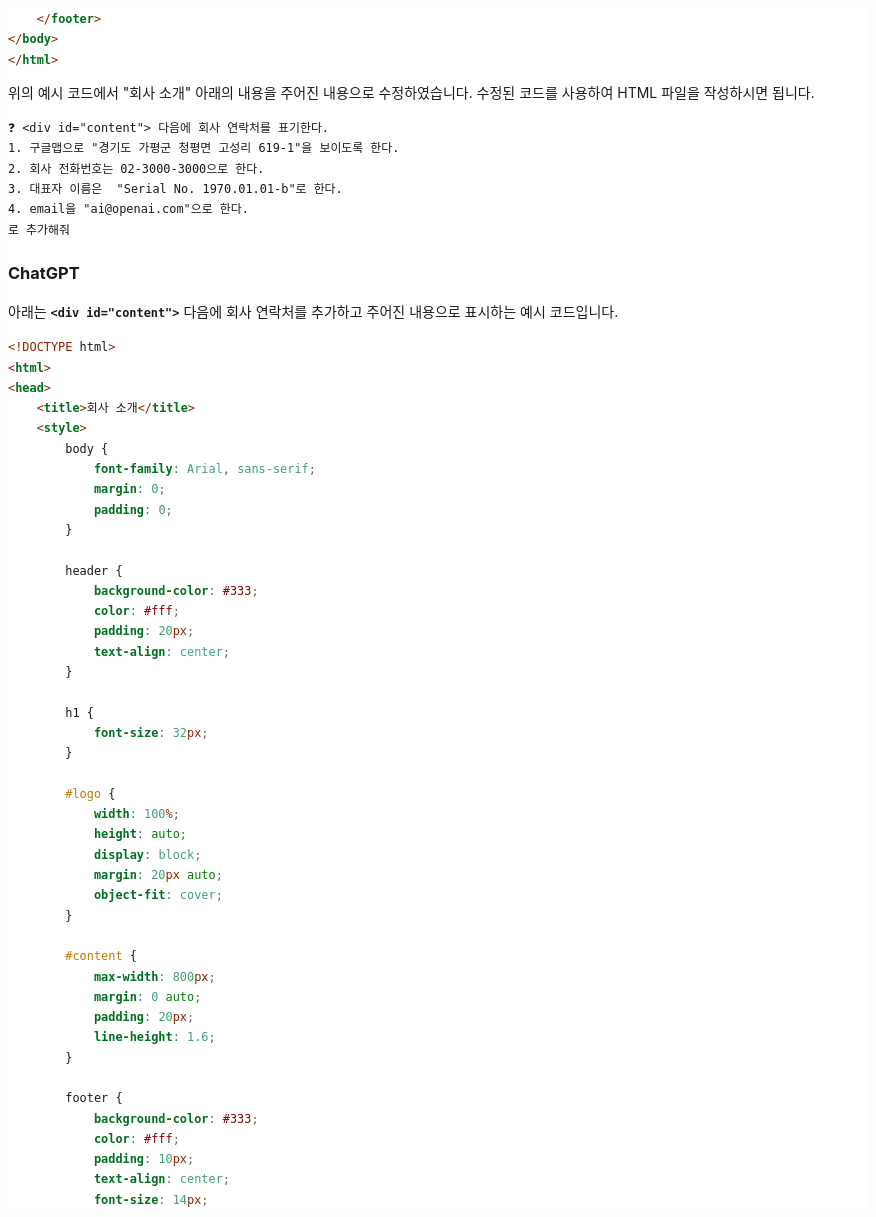 ```html
    </footer>
</body>
</html>

```

위의 예시 코드에서 "회사 소개" 아래의 내용을 주어진 내용으로 수정하였습니다. 수정된 코드를 사용하여 HTML 파일을 작성하시면 됩니다.

~~~
❓ <div id="content"> 다음에 회사 연락처를 표기한다. 
1. 구글맵으로 "경기도 가평군 청평면 고성리 619-1"을 보이도록 한다. 
2. 회사 전화번호는 02-3000-3000으로 한다. 
3. 대표자 이름은  "Serial No. 1970.01.01-b"로 한다. 
4. email을 "ai@openai.com"으로 한다. 
로 추가해줘
~~~

### ChatGPT

아래는 **`<div id="content">`** 다음에 회사 연락처를 추가하고 주어진 내용으로 표시하는 예시 코드입니다.

```html
<!DOCTYPE html>
<html>
<head>
    <title>회사 소개</title>
    <style>
        body {
            font-family: Arial, sans-serif;
            margin: 0;
            padding: 0;
        }

        header {
            background-color: #333;
            color: #fff;
            padding: 20px;
            text-align: center;
        }

        h1 {
            font-size: 32px;
        }

        #logo {
            width: 100%;
            height: auto;
            display: block;
            margin: 20px auto;
            object-fit: cover;
        }

        #content {
            max-width: 800px;
            margin: 0 auto;
            padding: 20px;
            line-height: 1.6;
        }

        footer {
            background-color: #333;
            color: #fff;
            padding: 10px;
            text-align: center;
            font-size: 14px;
```